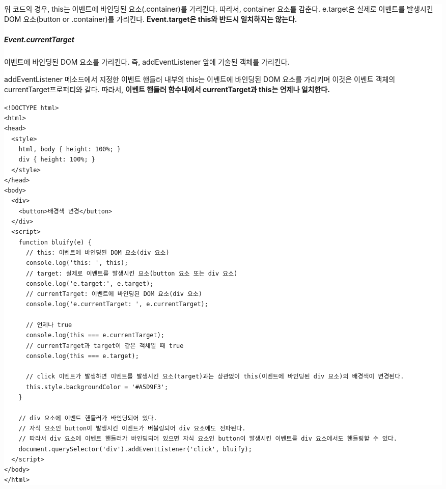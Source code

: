 위 코드의 경우, this는 이벤트에 바인딩된 요소(.container)를 가리킨다.
따라서, container 요소를 감춘다.
e.target은 실제로 이벤트를 발생시킨 DOM 요소(button or .container)를 가리킨다.
**Event.target은 this와 반드시 일치하지는 않는다.**

##### Event.currentTarget

이벤트에 바인딩된 DOM 요소를 가리킨다. 즉, addEventListener 앞에 기술된 객체를 가리킨다.

addEventListener 메소드에서 지정한 이벤트 핸들러 내부의 this는 이벤트에 바인딩된 DOM 요소를 가리키며 이것은 이벤트 객체의 currentTarget프로퍼티와 같다.
따라서, **이벤트 핸들러 함수내에서 currentTarget과 this는 언제나 일치한다.**

```
<!DOCTYPE html>
<html>
<head>
  <style>
    html, body { height: 100%; }
    div { height: 100%; }
  </style>
</head>
<body>
  <div>
    <button>배경색 변경</button>
  </div>
  <script>
    function bluify(e) {
      // this: 이벤트에 바인딩된 DOM 요소(div 요소)
      console.log('this: ', this);
      // target: 실제로 이벤트를 발생시킨 요소(button 요소 또는 div 요소)
      console.log('e.target:', e.target);
      // currentTarget: 이벤트에 바인딩된 DOM 요소(div 요소)
      console.log('e.currentTarget: ', e.currentTarget);

      // 언제나 true
      console.log(this === e.currentTarget);
      // currentTarget과 target이 같은 객체일 때 true
      console.log(this === e.target);

      // click 이벤트가 발생하면 이벤트를 발생시킨 요소(target)과는 상관없이 this(이벤트에 바인딩된 div 요소)의 배경색이 변경된다.
      this.style.backgroundColor = '#A5D9F3';
    }

    // div 요소에 이벤트 핸들러가 바인딩되어 있다.
    // 자식 요소인 button이 발생시킨 이벤트가 버블링되어 div 요소에도 전파된다.
    // 따라서 div 요소에 이벤트 핸들러가 바인딩되어 있으면 자식 요소인 button이 발생시킨 이벤트를 div 요소에서도 핸들링할 수 있다.
    document.querySelector('div').addEventListener('click', bluify);
  </script>
</body>
</html>
```
